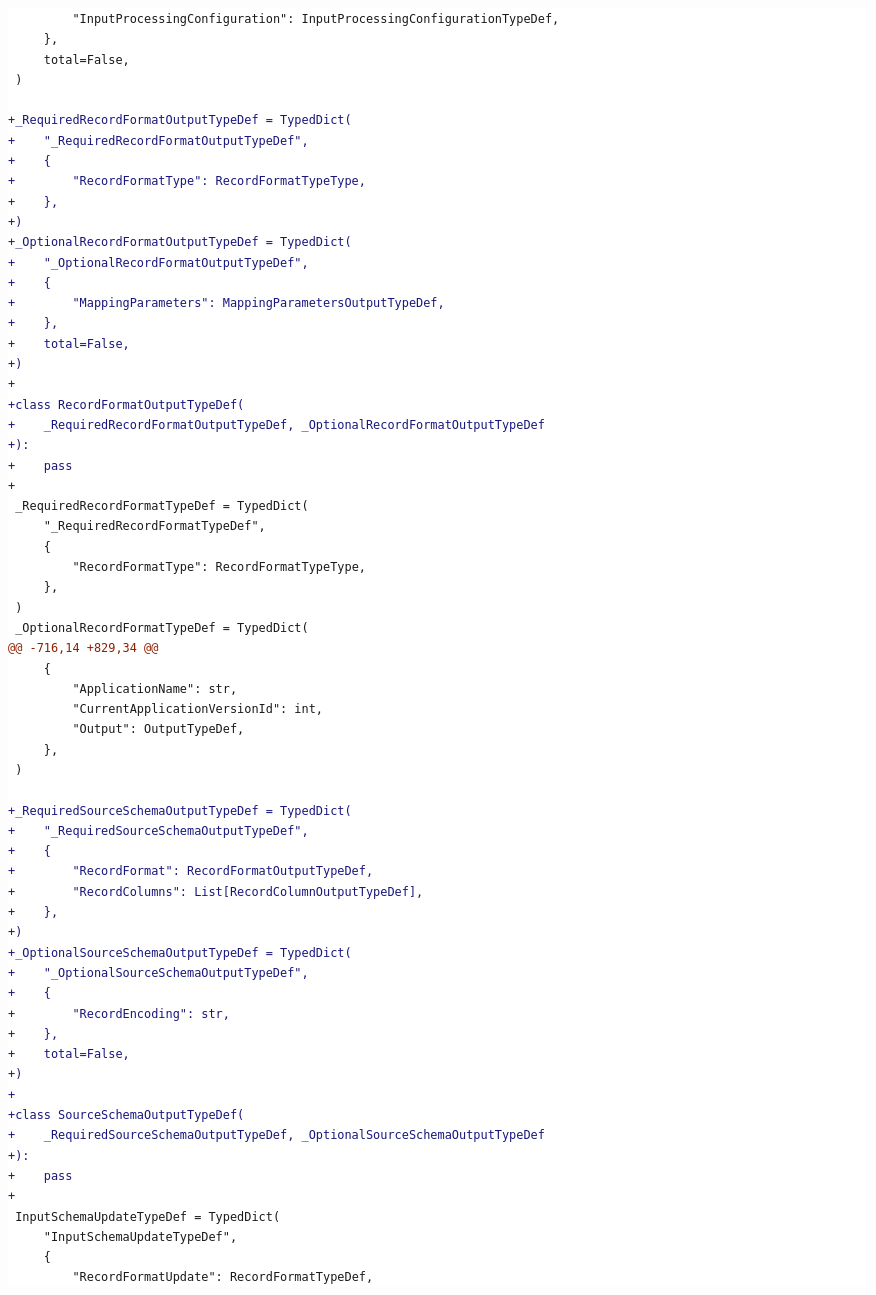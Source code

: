 ```diff
         "InputProcessingConfiguration": InputProcessingConfigurationTypeDef,
     },
     total=False,
 )
 
+_RequiredRecordFormatOutputTypeDef = TypedDict(
+    "_RequiredRecordFormatOutputTypeDef",
+    {
+        "RecordFormatType": RecordFormatTypeType,
+    },
+)
+_OptionalRecordFormatOutputTypeDef = TypedDict(
+    "_OptionalRecordFormatOutputTypeDef",
+    {
+        "MappingParameters": MappingParametersOutputTypeDef,
+    },
+    total=False,
+)
+
+class RecordFormatOutputTypeDef(
+    _RequiredRecordFormatOutputTypeDef, _OptionalRecordFormatOutputTypeDef
+):
+    pass
+
 _RequiredRecordFormatTypeDef = TypedDict(
     "_RequiredRecordFormatTypeDef",
     {
         "RecordFormatType": RecordFormatTypeType,
     },
 )
 _OptionalRecordFormatTypeDef = TypedDict(
@@ -716,14 +829,34 @@
     {
         "ApplicationName": str,
         "CurrentApplicationVersionId": int,
         "Output": OutputTypeDef,
     },
 )
 
+_RequiredSourceSchemaOutputTypeDef = TypedDict(
+    "_RequiredSourceSchemaOutputTypeDef",
+    {
+        "RecordFormat": RecordFormatOutputTypeDef,
+        "RecordColumns": List[RecordColumnOutputTypeDef],
+    },
+)
+_OptionalSourceSchemaOutputTypeDef = TypedDict(
+    "_OptionalSourceSchemaOutputTypeDef",
+    {
+        "RecordEncoding": str,
+    },
+    total=False,
+)
+
+class SourceSchemaOutputTypeDef(
+    _RequiredSourceSchemaOutputTypeDef, _OptionalSourceSchemaOutputTypeDef
+):
+    pass
+
 InputSchemaUpdateTypeDef = TypedDict(
     "InputSchemaUpdateTypeDef",
     {
         "RecordFormatUpdate": RecordFormatTypeDef,
```